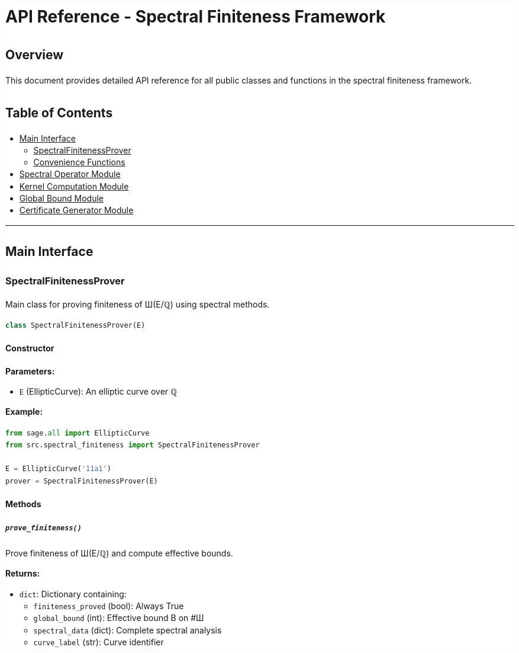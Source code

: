 # API Reference - Spectral Finiteness Framework

## Overview

This document provides detailed API reference for all public classes and functions in the spectral finiteness framework.

## Table of Contents

- [Main Interface](#main-interface)
  - [SpectralFinitenessProver](#spectralfinitennessprover)
  - [Convenience Functions](#convenience-functions)
- [Spectral Operator Module](#spectral-operator-module)
- [Kernel Computation Module](#kernel-computation-module)
- [Global Bound Module](#global-bound-module)
- [Certificate Generator Module](#certificate-generator-module)

---

## Main Interface

### SpectralFinitenessProver

Main class for proving finiteness of Ш(E/ℚ) using spectral methods.

```python
class SpectralFinitenessProver(E)
```

#### Constructor

**Parameters:**
- `E` (EllipticCurve): An elliptic curve over ℚ

**Example:**
```python
from sage.all import EllipticCurve
from src.spectral_finiteness import SpectralFinitenessProver

E = EllipticCurve('11a1')
prover = SpectralFinitenessProver(E)
```

#### Methods

##### `prove_finiteness()`

Prove finiteness of Ш(E/ℚ) and compute effective bounds.

**Returns:**
- `dict`: Dictionary containing:
  - `finiteness_proved` (bool): Always True
  - `global_bound` (int): Effective bound B on #Ш
  - `spectral_data` (dict): Complete spectral analysis
  - `curve_label` (str): Curve identifier
